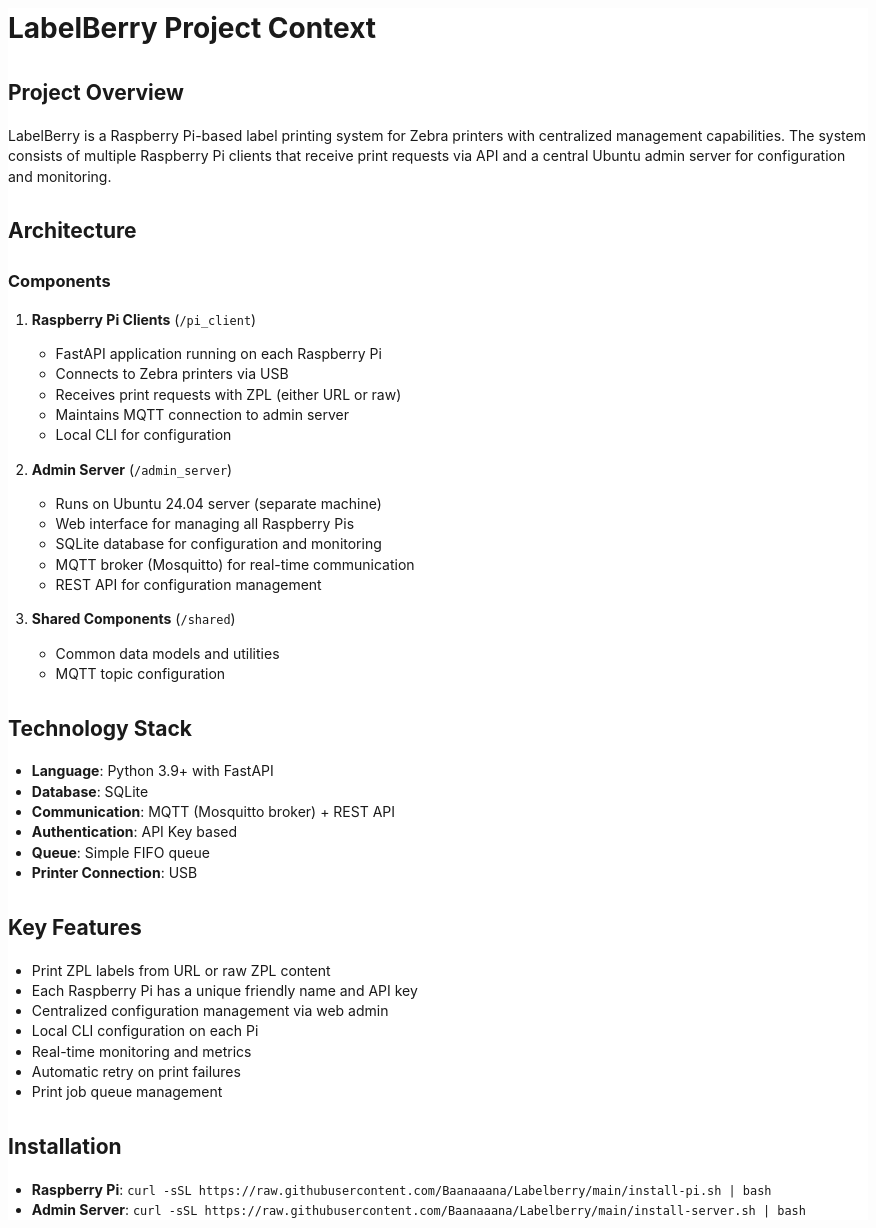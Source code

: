 # LabelBerry Project Context

## Project Overview
LabelBerry is a Raspberry Pi-based label printing system for Zebra printers with centralized management capabilities. The system consists of multiple Raspberry Pi clients that receive print requests via API and a central Ubuntu admin server for configuration and monitoring.

## Architecture

### Components
1. **Raspberry Pi Clients** (`/pi_client`)
   - FastAPI application running on each Raspberry Pi
   - Connects to Zebra printers via USB
   - Receives print requests with ZPL (either URL or raw)
   - Maintains MQTT connection to admin server
   - Local CLI for configuration

2. **Admin Server** (`/admin_server`)
   - Runs on Ubuntu 24.04 server (separate machine)
   - Web interface for managing all Raspberry Pis
   - SQLite database for configuration and monitoring
   - MQTT broker (Mosquitto) for real-time communication
   - REST API for configuration management

3. **Shared Components** (`/shared`)
   - Common data models and utilities
   - MQTT topic configuration

## Technology Stack
- **Language**: Python 3.9+ with FastAPI
- **Database**: SQLite
- **Communication**: MQTT (Mosquitto broker) + REST API
- **Authentication**: API Key based
- **Queue**: Simple FIFO queue
- **Printer Connection**: USB

## Key Features
- Print ZPL labels from URL or raw ZPL content
- Each Raspberry Pi has a unique friendly name and API key
- Centralized configuration management via web admin
- Local CLI configuration on each Pi
- Real-time monitoring and metrics
- Automatic retry on print failures
- Print job queue management

## Installation
- **Raspberry Pi**: `curl -sSL https://raw.githubusercontent.com/Baanaaana/Labelberry/main/install-pi.sh | bash`
- **Admin Server**: `curl -sSL https://raw.githubusercontent.com/Baanaaana/Labelberry/main/install-server.sh | bash`
